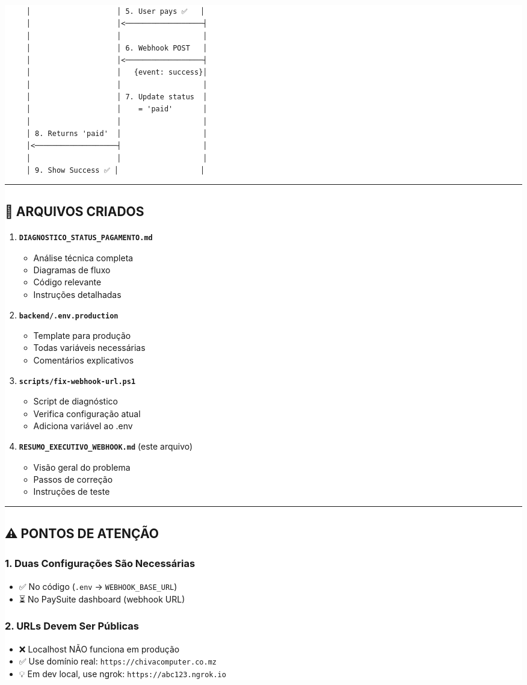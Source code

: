 ```
     │                    │ 5. User pays ✅   │
     │                    │<──────────────────┤
     │                    │                   │
     │                    │ 6. Webhook POST   │
     │                    │<──────────────────┤
     │                    │   {event: success}│
     │                    │                   │
     │                    │ 7. Update status  │
     │                    │    = 'paid'       │
     │                    │                   │
     │ 8. Returns 'paid'  │                   │
     │<───────────────────┤                   │
     │                    │                   │
     │ 9. Show Success ✅ │                   │
```

---

## 📁 ARQUIVOS CRIADOS

1. **`DIAGNOSTICO_STATUS_PAGAMENTO.md`**
   - Análise técnica completa
   - Diagramas de fluxo
   - Código relevante
   - Instruções detalhadas

2. **`backend/.env.production`**
   - Template para produção
   - Todas variáveis necessárias
   - Comentários explicativos

3. **`scripts/fix-webhook-url.ps1`**
   - Script de diagnóstico
   - Verifica configuração atual
   - Adiciona variável ao .env

4. **`RESUMO_EXECUTIVO_WEBHOOK.md`** (este arquivo)
   - Visão geral do problema
   - Passos de correção
   - Instruções de teste

---

## ⚠️ PONTOS DE ATENÇÃO

### 1. Duas Configurações São Necessárias
- ✅ No código (`.env` → `WEBHOOK_BASE_URL`)
- ⏳ No PaySuite dashboard (webhook URL)

### 2. URLs Devem Ser Públicas
- ❌ Localhost NÃO funciona em produção
- ✅ Use domínio real: `https://chivacomputer.co.mz`
- 💡 Em dev local, use ngrok: `https://abc123.ngrok.io`
